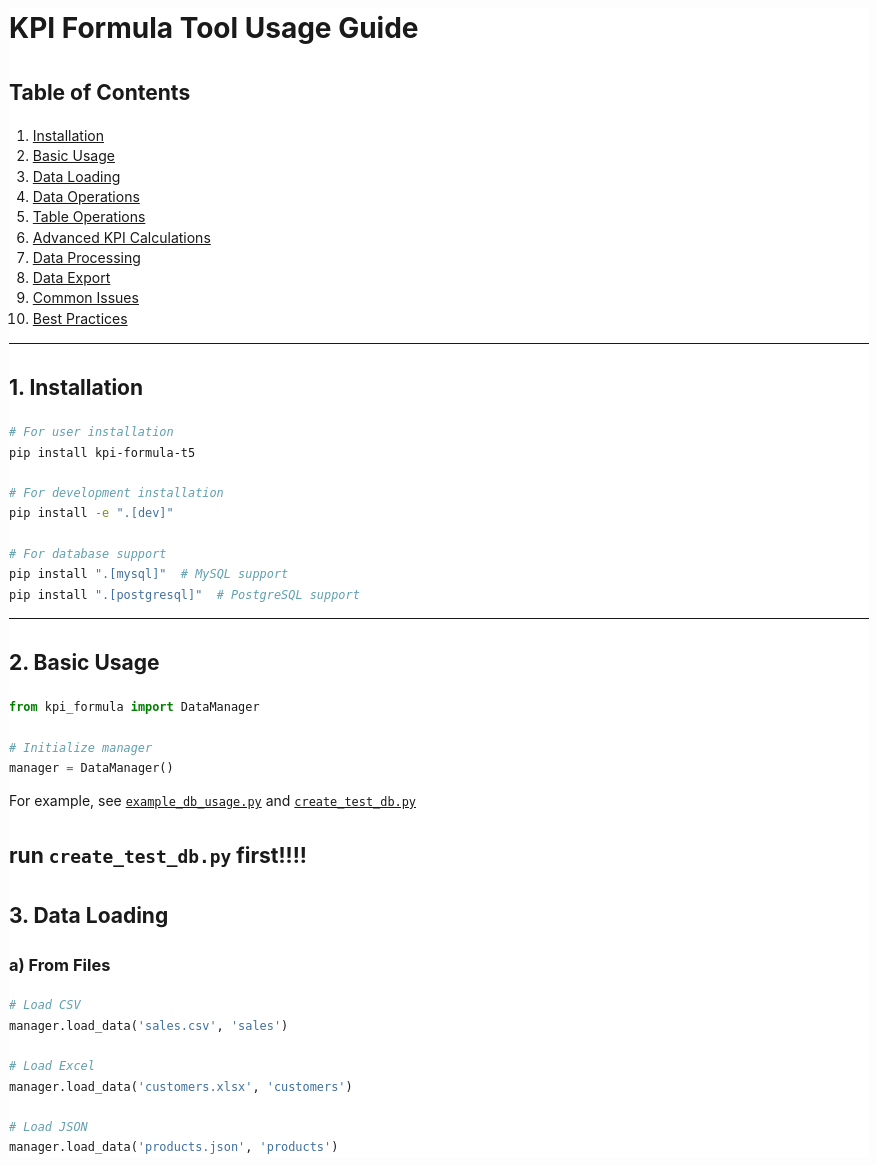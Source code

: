 
# KPI Formula Tool Usage Guide

## Table of Contents
1. [Installation](#1-installation)  
2. [Basic Usage](#2-basic-usage)  
3. [Data Loading](#3-data-loading)  
4. [Data Operations](#4-data-operations)  
5. [Table Operations](#5-table-operations)  
6. [Advanced KPI Calculations](#6-advanced-kpi-calculations)  
7. [Data Processing](#7-data-processing)  
8. [Data Export](#8-data-export)  
9. [Common Issues](#9-common-issues)  
10. [Best Practices](#10-best-practices)  

---

## 1. Installation

```bash
# For user installation
pip install kpi-formula-t5

# For development installation
pip install -e ".[dev]"

# For database support
pip install ".[mysql]"  # MySQL support
pip install ".[postgresql]"  # PostgreSQL support
```

---

## 2. Basic Usage

```python
from kpi_formula import DataManager

# Initialize manager
manager = DataManager()
```
For example, see [`example_db_usage.py`](example_db_usage.py) and [`create_test_db.py`](create_test_db.py)

run `create_test_db.py` first!!!!
---

## 3. Data Loading

### a) From Files
```python
# Load CSV
manager.load_data('sales.csv', 'sales')

# Load Excel
manager.load_data('customers.xlsx', 'customers')

# Load JSON
manager.load_data('products.json', 'products')
```
